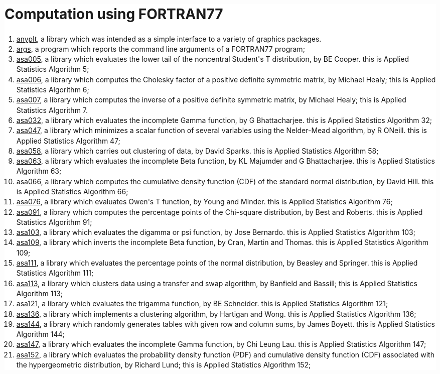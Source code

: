 Computation using FORTRAN77
=============================

1.  [anyplt](anyplt/anyplt.html), a library which was intended as a
    simple interface to a variety of graphics packages.
2.  [args](args/args.html), a program which reports the command line
    arguments of a FORTRAN77 program;
3.  [asa005](asa005/asa005.html), a library which evaluates the lower
    tail of the noncentral Student's T distribution, by BE Cooper. this
    is Applied Statistics Algorithm 5;
4.  [asa006](asa006/asa006.html), a library which computes the Cholesky
    factor of a positive definite symmetric matrix, by Michael Healy;
    this is Applied Statistics Algorithm 6;
5.  [asa007](asa007/asa007.html), a library which computes the inverse
    of a positive definite symmetric matrix, by Michael Healy; this is
    Applied Statistics Algorithm 7.
6.  [asa032](asa032/asa032.html), a library which evaluates the
    incomplete Gamma function, by G Bhattacharjee. this is Applied
    Statistics Algorithm 32;
7.  [asa047](asa047/asa047.html), a library which minimizes a scalar
    function of several variables using the Nelder-Mead algorithm, by R
    ONeill. this is Applied Statistics Algorithm 47;
8.  [asa058](asa058/asa058.html), a library which carries out clustering
    of data, by David Sparks. this is Applied Statistics Algorithm 58;
9.  [asa063](asa063/asa063.html), a library which evaluates the
    incomplete Beta function, by KL Majumder and G Bhattacharjee. this
    is Applied Statistics Algorithm 63;
10. [asa066](asa066/asa066.html), a library which computes the
    cumulative density function (CDF) of the standard normal
    distribution, by David Hill. this is Applied Statistics Algorithm
    66;
11. [asa076](asa076/asa076.html), a library which evaluates Owen's T
    function, by Young and Minder. this is Applied Statistics Algorithm
    76;
12. [asa091](asa091/asa091.html), a library which computes the
    percentage points of the Chi-square distribution, by Best and
    Roberts. this is Applied Statistics Algorithm 91;
13. [asa103](asa103/asa103.html), a library which evaluates the digamma
    or psi function, by Jose Bernardo. this is Applied Statistics
    Algorithm 103;
14. [asa109](asa109/asa109.html), a library which inverts the incomplete
    Beta function, by Cran, Martin and Thomas. this is Applied
    Statistics Algorithm 109;
15. [asa111](asa111/asa111.html), a library which evaluates the
    percentage points of the normal distribution, by Beasley and
    Springer. this is Applied Statistics Algorithm 111;
16. [asa113](asa113/asa113.html), a library which clusters data using a
    transfer and swap algorithm, by Banfield and Bassill; this is
    Applied Statistics Algorithm 113;
17. [asa121](asa121/asa121.html), a library which evaluates the trigamma
    function, by BE Schneider. this is Applied Statistics Algorithm 121;
18. [asa136](asa136/asa136.html), a library which implements a
    clustering algorithm, by Hartigan and Wong. this is Applied
    Statistics Algorithm 136;
19. [asa144](asa144/asa144.html), a library which randomly generates
    tables with given row and column sums, by James Boyett. this is
    Applied Statistics Algorithm 144;
20. [asa147](asa147/asa147.html), a library which evaluates the
    incomplete Gamma function, by Chi Leung Lau. this is Applied
    Statistics Algorithm 147;
21. [asa152](asa152/asa152.html), a library which evaluates the
    probability density function (PDF) and cumulative density function
    (CDF) associated with the hypergeometric distribution, by Richard
    Lund; this is Applied Statistics Algorithm 152;